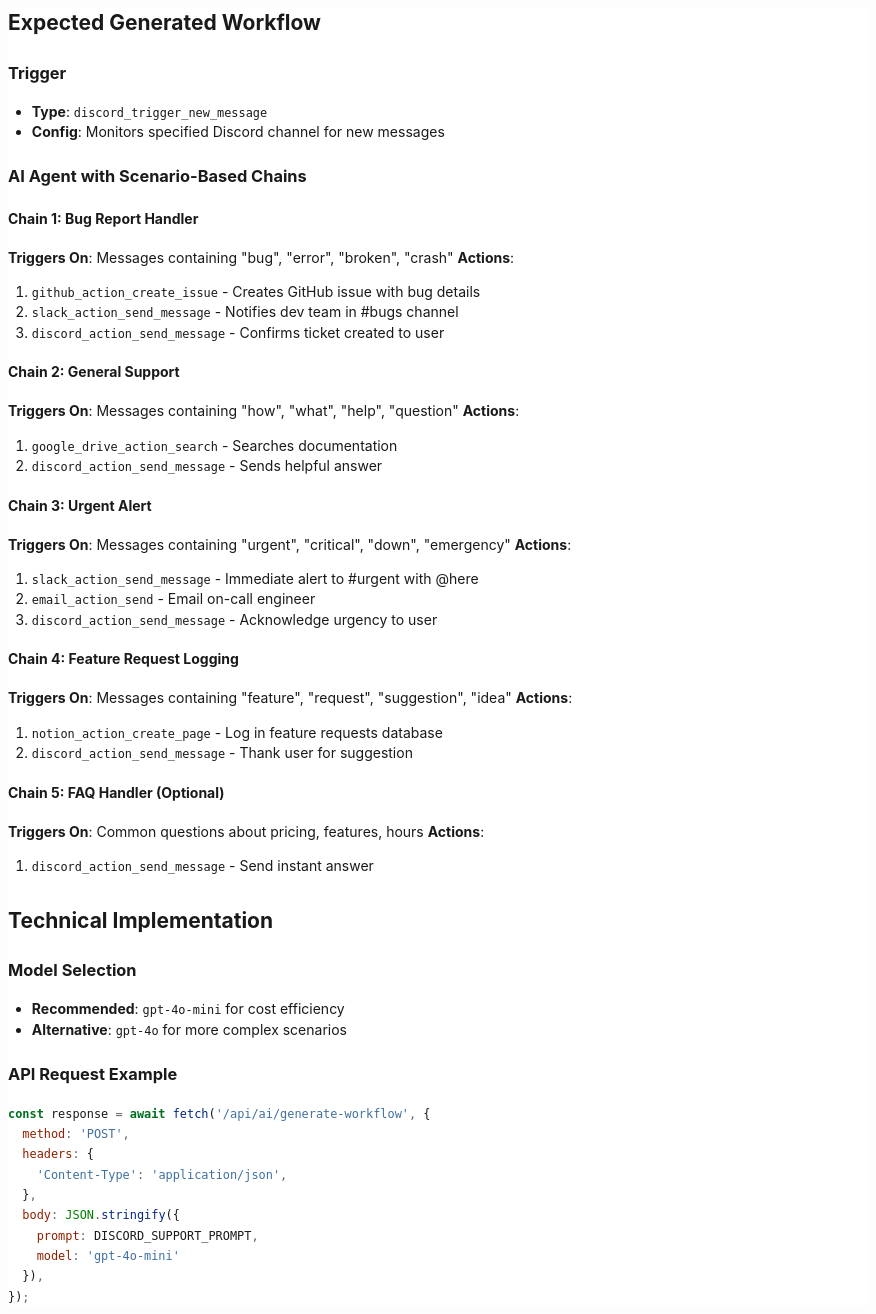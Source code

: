 ## Expected Generated Workflow

### Trigger
- **Type**: `discord_trigger_new_message`
- **Config**: Monitors specified Discord channel for new messages

### AI Agent with Scenario-Based Chains

#### Chain 1: Bug Report Handler
**Triggers On**: Messages containing "bug", "error", "broken", "crash"
**Actions**:
1. `github_action_create_issue` - Creates GitHub issue with bug details
2. `slack_action_send_message` - Notifies dev team in #bugs channel
3. `discord_action_send_message` - Confirms ticket created to user

#### Chain 2: General Support
**Triggers On**: Messages containing "how", "what", "help", "question"
**Actions**:
1. `google_drive_action_search` - Searches documentation
2. `discord_action_send_message` - Sends helpful answer

#### Chain 3: Urgent Alert
**Triggers On**: Messages containing "urgent", "critical", "down", "emergency"
**Actions**:
1. `slack_action_send_message` - Immediate alert to #urgent with @here
2. `email_action_send` - Email on-call engineer
3. `discord_action_send_message` - Acknowledge urgency to user

#### Chain 4: Feature Request Logging
**Triggers On**: Messages containing "feature", "request", "suggestion", "idea"
**Actions**:
1. `notion_action_create_page` - Log in feature requests database
2. `discord_action_send_message` - Thank user for suggestion

#### Chain 5: FAQ Handler (Optional)
**Triggers On**: Common questions about pricing, features, hours
**Actions**:
1. `discord_action_send_message` - Send instant answer

## Technical Implementation

### Model Selection
- **Recommended**: `gpt-4o-mini` for cost efficiency
- **Alternative**: `gpt-4o` for more complex scenarios

### API Request Example
```javascript
const response = await fetch('/api/ai/generate-workflow', {
  method: 'POST',
  headers: {
    'Content-Type': 'application/json',
  },
  body: JSON.stringify({
    prompt: DISCORD_SUPPORT_PROMPT,
    model: 'gpt-4o-mini'
  }),
});
```
